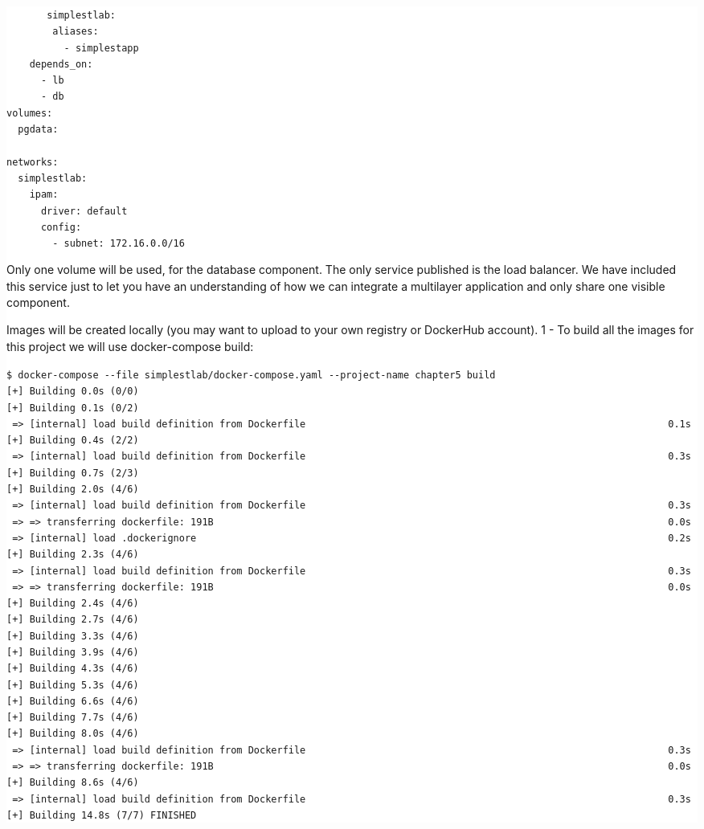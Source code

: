 ```
       simplestlab:
        aliases:
          - simplestapp
    depends_on:
      - lb
      - db
volumes:
  pgdata:

networks:
  simplestlab:
    ipam:
      driver: default
      config:
        - subnet: 172.16.0.0/16

```

Only one volume will be used, for the database component. The only service published is the load balancer. We have included this service just to let you have an understanding of how we can integrate a multilayer application and only share one visible component.  


Images will be created locally (you may want to upload to your own registry or DockerHub account).
1 - To build all the images for this project we will use docker-compose build:
```
$ docker-compose --file simplestlab/docker-compose.yaml --project-name chapter5 build
[+] Building 0.0s (0/0)
[+] Building 0.1s (0/2)
 => [internal] load build definition from Dockerfile                                                               0.1s
[+] Building 0.4s (2/2)
 => [internal] load build definition from Dockerfile                                                               0.3s
[+] Building 0.7s (2/3)
[+] Building 2.0s (4/6)
 => [internal] load build definition from Dockerfile                                                               0.3s
 => => transferring dockerfile: 191B                                                                               0.0s
 => [internal] load .dockerignore                                                                                  0.2s
[+] Building 2.3s (4/6)
 => [internal] load build definition from Dockerfile                                                               0.3s
 => => transferring dockerfile: 191B                                                                               0.0s
[+] Building 2.4s (4/6)
[+] Building 2.7s (4/6)
[+] Building 3.3s (4/6)
[+] Building 3.9s (4/6)
[+] Building 4.3s (4/6)
[+] Building 5.3s (4/6)
[+] Building 6.6s (4/6)
[+] Building 7.7s (4/6)
[+] Building 8.0s (4/6)
 => [internal] load build definition from Dockerfile                                                               0.3s
 => => transferring dockerfile: 191B                                                                               0.0s
[+] Building 8.6s (4/6)
 => [internal] load build definition from Dockerfile                                                               0.3s
[+] Building 14.8s (7/7) FINISHED
```